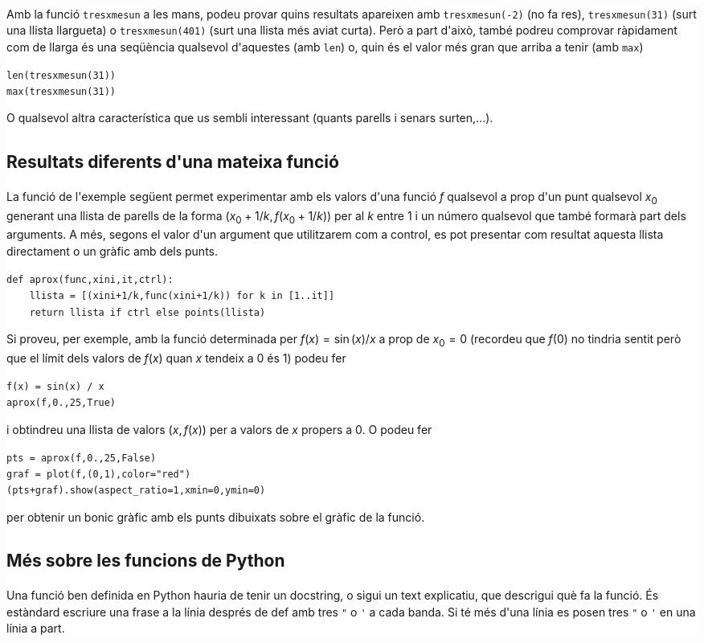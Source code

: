 Amb la funció `tresxmesun` a les mans, podeu provar quins resultats
apareixen amb `tresxmesun(-2)` (no fa res), `tresxmesun(31)` (surt una
llista llargueta) o `tresxmesun(401)` (surt una llista més aviat curta).
Però a part d'això, també podreu comprovar ràpidament com de llarga és
una seqüència qualsevol d'aquestes (amb `len`) o, quin és el valor més
gran que arriba a tenir (amb `max`)

```sage
len(tresxmesun(31))
max(tresxmesun(31))
```

O qualsevol altra característica que us sembli interessant (quants
parells i senars surten,...).

## Resultats diferents d'una mateixa funció

La funció de l'exemple següent permet experimentar amb els valors d'una
funció $f$ qualsevol a prop d'un punt qualsevol $x_{0}$ generant una
llista de parells de la forma $(x_{0}+1/k, f(x_{0}+1/k))$ per al $k$
entre $1$ i un número qualsevol que també formarà part dels arguments. A
més, segons el valor d'un argument que utilitzarem com a control, es pot
presentar com resultat aquesta llista directament o un gràfic amb dels
punts.

```sage
def aprox(func,xini,it,ctrl):
    llista = [(xini+1/k,func(xini+1/k)) for k in [1..it]]
    return llista if ctrl else points(llista)
```

Si proveu, per exemple, amb la funció determinada per $f(x)=\sin(x)/x$ a
prop de $x_{0}=0$ (recordeu que $f(0)$ no tindria sentit però que el
límit dels valors de $f(x)$ quan $x$ tendeix a $0$ és $1$) podeu fer

```sage
f(x) = sin(x) / x
aprox(f,0.,25,True)
```

i obtindreu una llista de valors $(x,f(x))$ per a valors de $x$ propers
a $0$. O podeu fer

```sage
pts = aprox(f,0.,25,False)
graf = plot(f,(0,1),color="red")
(pts+graf).show(aspect_ratio=1,xmin=0,ymin=0)
```

per obtenir un bonic gràfic amb els punts dibuixats sobre el gràfic de
la funció.


## Més sobre les funcions de Python

Una funció ben definida en Python hauria de tenir un
docstring, o sigui un text explicatiu, que descrigui què fa la funció.
És estàndard escriure una frase a la línia després de def amb tres `"` o `'`
a cada banda. Si té més d'una línia es posen tres `"` o `'` en una línia a part.
